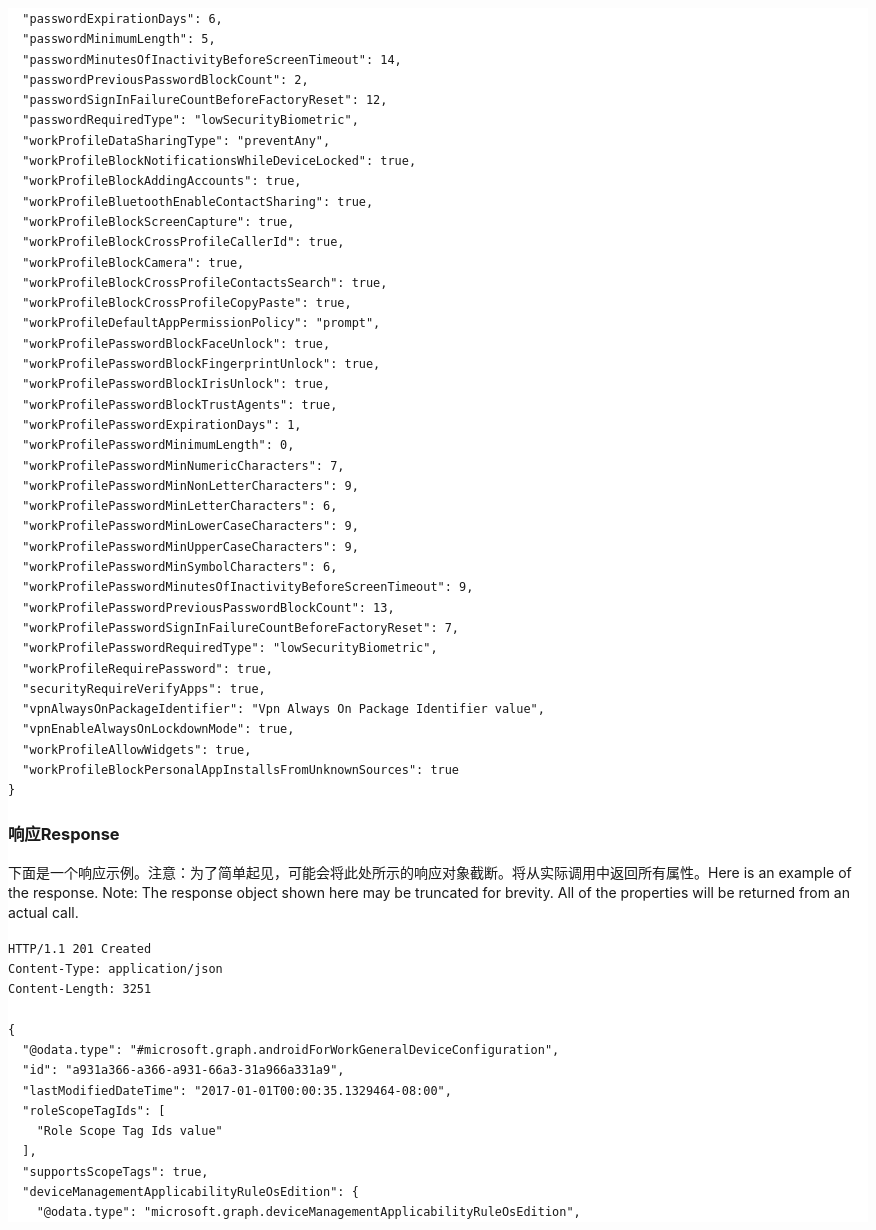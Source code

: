 ``` http
  "passwordExpirationDays": 6,
  "passwordMinimumLength": 5,
  "passwordMinutesOfInactivityBeforeScreenTimeout": 14,
  "passwordPreviousPasswordBlockCount": 2,
  "passwordSignInFailureCountBeforeFactoryReset": 12,
  "passwordRequiredType": "lowSecurityBiometric",
  "workProfileDataSharingType": "preventAny",
  "workProfileBlockNotificationsWhileDeviceLocked": true,
  "workProfileBlockAddingAccounts": true,
  "workProfileBluetoothEnableContactSharing": true,
  "workProfileBlockScreenCapture": true,
  "workProfileBlockCrossProfileCallerId": true,
  "workProfileBlockCamera": true,
  "workProfileBlockCrossProfileContactsSearch": true,
  "workProfileBlockCrossProfileCopyPaste": true,
  "workProfileDefaultAppPermissionPolicy": "prompt",
  "workProfilePasswordBlockFaceUnlock": true,
  "workProfilePasswordBlockFingerprintUnlock": true,
  "workProfilePasswordBlockIrisUnlock": true,
  "workProfilePasswordBlockTrustAgents": true,
  "workProfilePasswordExpirationDays": 1,
  "workProfilePasswordMinimumLength": 0,
  "workProfilePasswordMinNumericCharacters": 7,
  "workProfilePasswordMinNonLetterCharacters": 9,
  "workProfilePasswordMinLetterCharacters": 6,
  "workProfilePasswordMinLowerCaseCharacters": 9,
  "workProfilePasswordMinUpperCaseCharacters": 9,
  "workProfilePasswordMinSymbolCharacters": 6,
  "workProfilePasswordMinutesOfInactivityBeforeScreenTimeout": 9,
  "workProfilePasswordPreviousPasswordBlockCount": 13,
  "workProfilePasswordSignInFailureCountBeforeFactoryReset": 7,
  "workProfilePasswordRequiredType": "lowSecurityBiometric",
  "workProfileRequirePassword": true,
  "securityRequireVerifyApps": true,
  "vpnAlwaysOnPackageIdentifier": "Vpn Always On Package Identifier value",
  "vpnEnableAlwaysOnLockdownMode": true,
  "workProfileAllowWidgets": true,
  "workProfileBlockPersonalAppInstallsFromUnknownSources": true
}
```

### <a name="response"></a><span data-ttu-id="8a3ad-329">响应</span><span class="sxs-lookup"><span data-stu-id="8a3ad-329">Response</span></span>
<span data-ttu-id="8a3ad-p131">下面是一个响应示例。注意：为了简单起见，可能会将此处所示的响应对象截断。将从实际调用中返回所有属性。</span><span class="sxs-lookup"><span data-stu-id="8a3ad-p131">Here is an example of the response. Note: The response object shown here may be truncated for brevity. All of the properties will be returned from an actual call.</span></span>
``` http
HTTP/1.1 201 Created
Content-Type: application/json
Content-Length: 3251

{
  "@odata.type": "#microsoft.graph.androidForWorkGeneralDeviceConfiguration",
  "id": "a931a366-a366-a931-66a3-31a966a331a9",
  "lastModifiedDateTime": "2017-01-01T00:00:35.1329464-08:00",
  "roleScopeTagIds": [
    "Role Scope Tag Ids value"
  ],
  "supportsScopeTags": true,
  "deviceManagementApplicabilityRuleOsEdition": {
    "@odata.type": "microsoft.graph.deviceManagementApplicabilityRuleOsEdition",
```